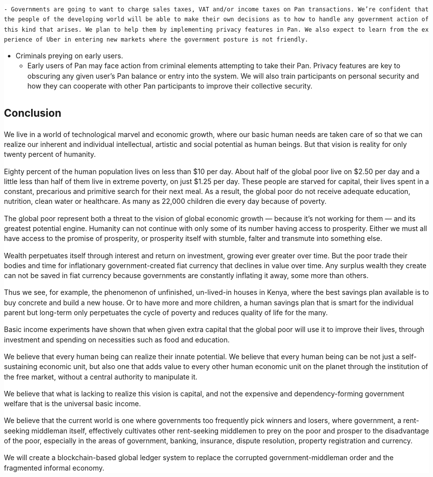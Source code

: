 	- Governments are going to want to charge sales taxes, VAT and/or income taxes on Pan transactions. We’re confident that the people of the developing world will be able to make their own decisions as to how to handle any government action of this kind that arises. We plan to help them by implementing privacy features in Pan. We also expect to learn from the experience of Uber in entering new markets where the government posture is not friendly.
- Criminals preying on early users.
	- Early users of Pan may face action from criminal elements attempting to take their Pan. Privacy features are key to obscuring any given user’s Pan balance or entry into the system. We will also train participants on personal security and how they can cooperate with other Pan participants to improve their collective security.

## Conclusion

We live in a world of technological marvel and economic growth, where our basic human needs are taken care of so that we can realize our inherent and individual intellectual, artistic and social potential as human beings. But that vision is reality for only twenty percent of humanity.

Eighty percent of the human population lives on less than $10 per day. About half of the global poor live on $2.50 per day and a little less than half of them live in extreme poverty, on just $1.25 per day. These people are starved for capital, their lives spent in a constant, precarious and primitive search for their next meal. As a result, the global poor do not receive adequate education, nutrition, clean water or healthcare. As many as 22,000 children die every day because of poverty.

The global poor represent both a threat to the vision of global economic growth — because it’s not working for them — and its greatest potential engine. Humanity can not continue with only some of its number having access to prosperity. Either we must all have access to the promise of prosperity, or prosperity itself with stumble, falter and transmute into something else.

Wealth perpetuates itself through interest and return on investment, growing ever greater over time. But the poor trade their bodies and time for inflationary government-created fiat currency that declines in value over time. Any surplus wealth they create can not be saved in fiat currency because governments are constantly inflating it away, some more than others.

Thus we see, for example, the phenomenon of unfinished, un-lived-in houses in Kenya, where the best savings plan available is to buy concrete and build a new house. Or to have more and more children, a human savings plan that is smart for the individual parent but long-term only perpetuates the cycle of poverty and reduces quality of life for the many.

Basic income experiments have shown that when given extra capital that the global poor will use it to improve their lives, through investment and spending on necessities such as food and education.

We believe that every human being can realize their innate potential. We believe that every human being can be not just a self-sustaining economic unit, but also one that adds value to every other human economic unit on the planet through the institution of the free market, without a central authority to manipulate it.

We believe that what is lacking to realize this vision is capital, and not the expensive and dependency-forming government welfare that is the universal basic income.

We believe that the current world is one where governments too frequently pick winners and losers, where government, a rent-seeking middleman itself, effectively cultivates other rent-seeking middlemen to prey on the poor and prosper to the disadvantage of the poor, especially in the areas of government, banking, insurance, dispute resolution, property registration and currency.

We will create a blockchain-based global ledger system to replace the corrupted government-middleman order and the fragmented informal economy.
